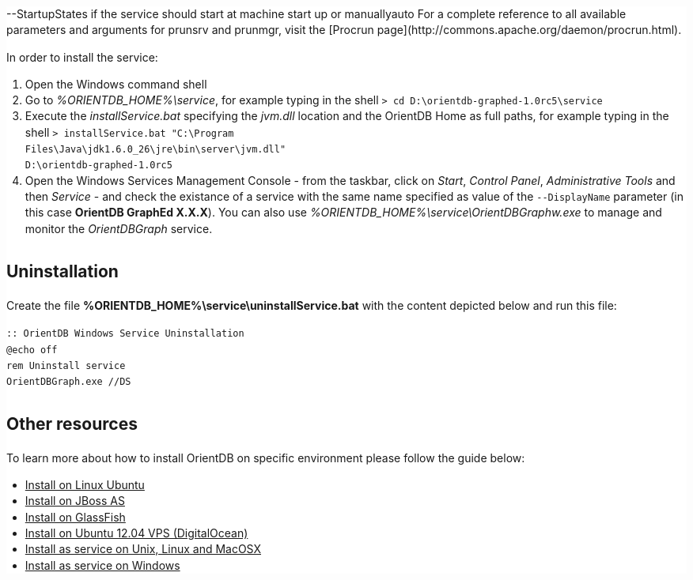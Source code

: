   <tr><td>--Startup</td><td>States if the service should start at machine start up or manually</td><td>auto</td></tr>
</tbody></table>
For a complete reference to all available parameters and arguments for prunsrv and prunmgr, visit the [Procrun page](http://commons.apache.org/daemon/procrun.html).

In order to install the service:

1. Open the Windows command shell
1. Go to _%ORIENTDB_HOME%\service_, for example typing in the shell <code>> cd D:\orientdb-graphed-1.0rc5\service</code>
1. Execute the *installService.bat* specifying the *jvm.dll* location and the OrientDB Home as full paths, for example typing in the shell <code>> installService.bat "C:\Program Files\Java\jdk1.6.0_26\jre\bin\server\jvm.dll" D:\orientdb-graphed-1.0rc5</code>
1. Open the Windows Services Management Console - from the taskbar, click on *Start*, *Control Panel*, *Administrative Tools* and then *Service* - and check the existance of a service with the same name specified as value of the <code>--DisplayName</code> parameter (in this case **OrientDB GraphEd X.X.X**). You can also use _%ORIENTDB_HOME%\service\OrientDBGraphw.exe_ to manage and monitor the *OrientDBGraph* service.


## Uninstallation

Create the file **%ORIENTDB_HOME%\service\uninstallService.bat** with the content depicted below and run this file:

```
:: OrientDB Windows Service Uninstallation
@echo off
rem Uninstall service
OrientDBGraph.exe //DS
```

## Other resources
To learn more about how to install OrientDB on specific environment please follow the guide below:
- [Install on Linux Ubuntu](http://famvdploeg.com/blog/2013/01/setting-up-an-orientdb-server-on-ubuntu/)
- [Install on JBoss AS](http://team.ops4j.org/wiki/display/ORIENT/Installation+on+JBoss+AS)
- [Install on GlassFish](http://team.ops4j.org/wiki/display/ORIENT/Installation+on+GlassFish)
- [Install on Ubuntu 12.04 VPS (DigitalOcean)](https://www.digitalocean.com/community/articles/how-to-install-and-use-orientdb-on-an-ubuntu-12-04-vps)
- [Install as service on Unix, Linux and MacOSX](Unix-Service.md)
- [Install as service on Windows](Windows-Service.md)

